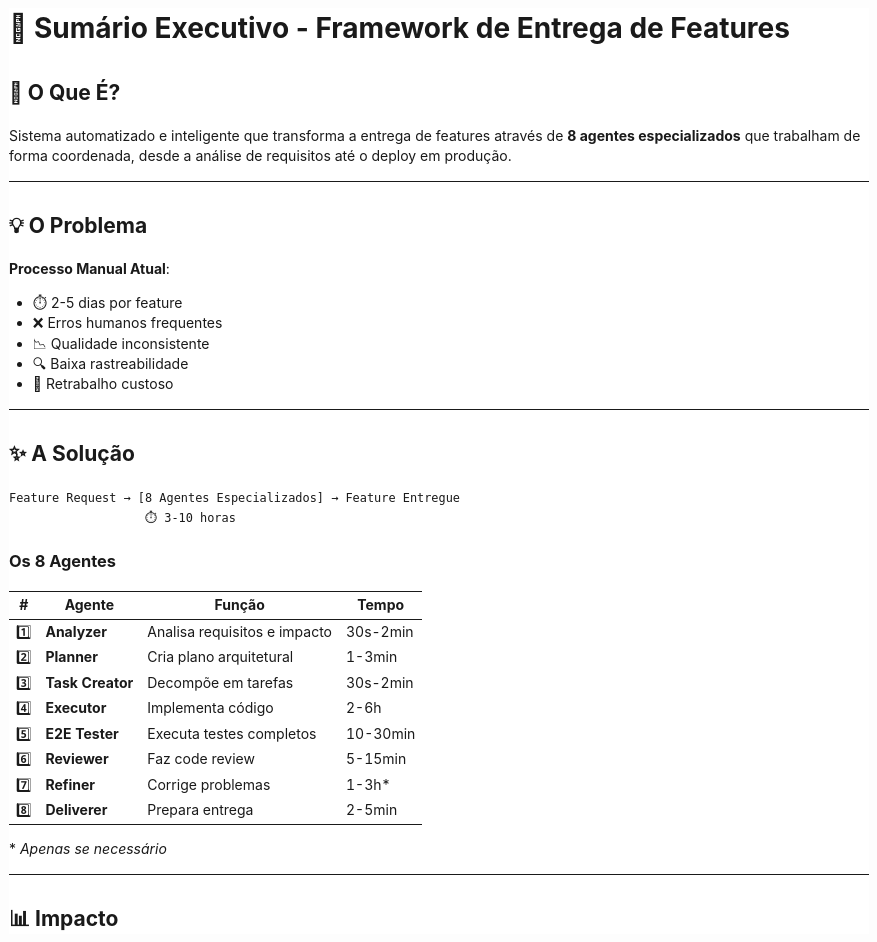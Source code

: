 # 📄 Sumário Executivo - Framework de Entrega de Features

## 🎯 O Que É?

Sistema automatizado e inteligente que transforma a entrega de features através de **8 agentes especializados** que trabalham de forma coordenada, desde a análise de requisitos até o deploy em produção.

---

## 💡 O Problema

**Processo Manual Atual**:
- ⏱️ 2-5 dias por feature
- ❌ Erros humanos frequentes
- 📉 Qualidade inconsistente
- 🔍 Baixa rastreabilidade
- 🔄 Retrabalho custoso

---

## ✨ A Solução

```
Feature Request → [8 Agentes Especializados] → Feature Entregue
                   ⏱️ 3-10 horas
```

### Os 8 Agentes

| # | Agente | Função | Tempo |
|---|--------|--------|-------|
| 1️⃣ | **Analyzer** | Analisa requisitos e impacto | 30s-2min |
| 2️⃣ | **Planner** | Cria plano arquitetural | 1-3min |
| 3️⃣ | **Task Creator** | Decompõe em tarefas | 30s-2min |
| 4️⃣ | **Executor** | Implementa código | 2-6h |
| 5️⃣ | **E2E Tester** | Executa testes completos | 10-30min |
| 6️⃣ | **Reviewer** | Faz code review | 5-15min |
| 7️⃣ | **Refiner** | Corrige problemas | 1-3h* |
| 8️⃣ | **Deliverer** | Prepara entrega | 2-5min |

\* *Apenas se necessário*

---

## 📊 Impacto

